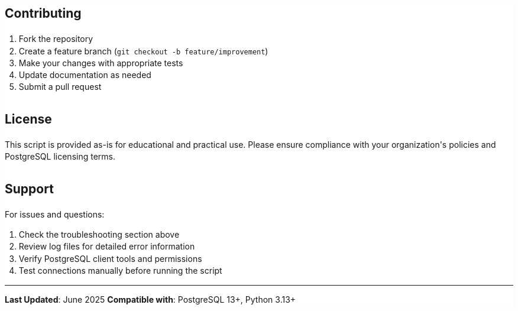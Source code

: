 ## Contributing

1. Fork the repository
2. Create a feature branch (`git checkout -b feature/improvement`)
3. Make your changes with appropriate tests
4. Update documentation as needed
5. Submit a pull request

## License

This script is provided as-is for educational and practical use. Please ensure compliance with your organization's policies and PostgreSQL licensing terms.

## Support

For issues and questions:
1. Check the troubleshooting section above
2. Review log files for detailed error information
3. Verify PostgreSQL client tools and permissions
4. Test connections manually before running the script

---

**Last Updated**: June 2025
**Compatible with**: PostgreSQL 13+, Python 3.13+